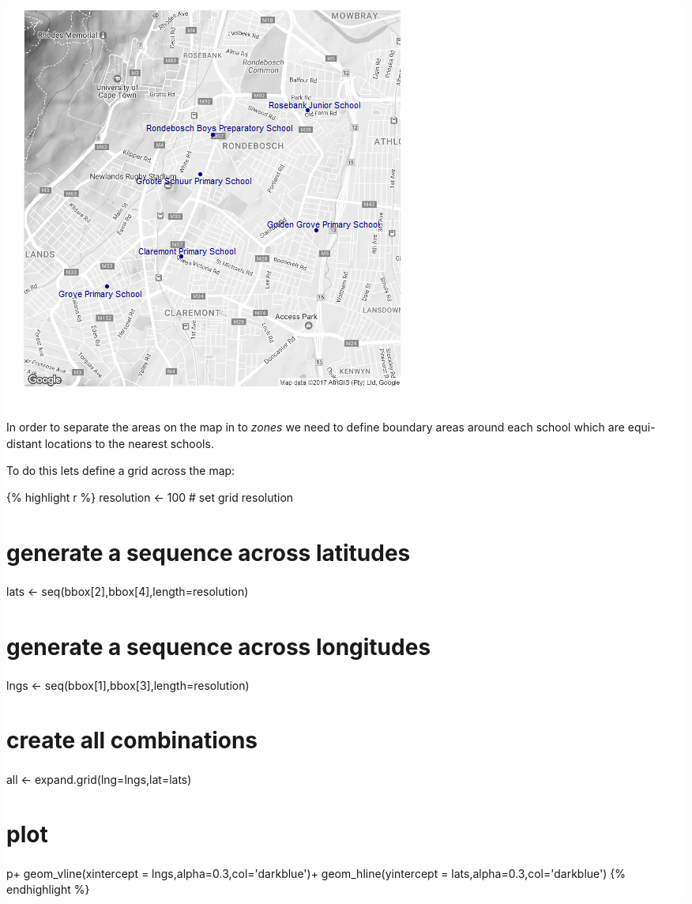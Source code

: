 ![center](/_rmd/figs/2017-02-25-schools-in-cape-town/unnamed-chunk-3-1.png)

In order to separate the areas on the map in to *zones* we need to define boundary areas around each school which are equi-distant locations to the nearest schools.

To do this lets define a grid across the map:


{% highlight r %}
resolution <- 100 # set grid resolution

# generate a sequence across latitudes
lats <- seq(bbox[2],bbox[4],length=resolution)
# generate a sequence across longitudes
lngs <- seq(bbox[1],bbox[3],length=resolution)

# create all combinations
all <- expand.grid(lng=lngs,lat=lats)

# plot
p+
  geom_vline(xintercept = lngs,alpha=0.3,col='darkblue')+
  geom_hline(yintercept = lats,alpha=0.3,col='darkblue')
{% endhighlight %}
